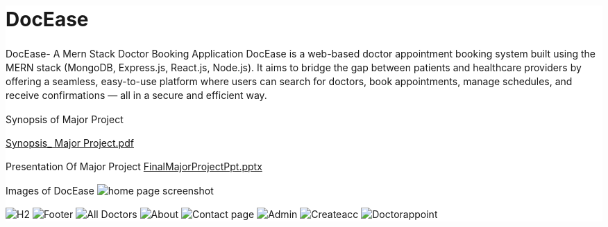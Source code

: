 # DocEase
DocEase- A Mern Stack Doctor Booking Application 
DocEase is a web-based doctor appointment booking system built using the MERN stack (MongoDB, Express.js, React.js, Node.js). It aims to bridge the gap between patients and healthcare providers by offering a seamless, easy-to-use platform where users can search for doctors, book appointments, manage schedules, and receive confirmations — all in a secure and efficient way.

Synopsis of Major Project

[Synopsis_ Major Project.pdf](https://github.com/user-attachments/files/20508503/Synopsis_.Major.Project.pdf)

Presentation Of Major Project
[FinalMajorProjectPpt.pptx](https://github.com/user-attachments/files/20508637/FinalMajorProjectPpt.pptx)

Images of DocEase
<img width="803" alt="home page screenshot" src="https://github.com/user-attachments/assets/95cc0807-54de-4864-a8b6-baaac4e10c66" />
 

<img width="669" alt="H2" src="https://github.com/user-attachments/assets/18a3c8d8-2ca8-44ed-a26d-1e94d8baf619" />



<img width="828" alt="Footer" src="https://github.com/user-attachments/assets/3bf87927-a33e-452c-bc60-9ad504bacc8e" />



<img width="866" alt="All Doctors" src="https://github.com/user-attachments/assets/c013d905-5596-4644-a852-9125b5ff83b1" />


<img width="897" alt="About" src="https://github.com/user-attachments/assets/7ec08ef3-f179-47b3-a6b3-28c9869a96f3" />

<img width="884" alt="Contact page" src="https://github.com/user-attachments/assets/436bdee8-8f2b-4f6c-8681-2c463acba3e6" />


<img width="416" alt="Admin" src="https://github.com/user-attachments/assets/9055715c-eded-4aed-8733-4cad0a0f9cb2" />
<img width="863" alt="Createacc" src="https://github.com/user-attachments/assets/6ff2d0c3-95ba-4ee5-9016-1e55320f8069" />


<img width="880" alt="Doctorappoint" src="https://github.com/user-attachments/assets/df1488cc-1c85-4dee-bc32-033067673cd9" />
